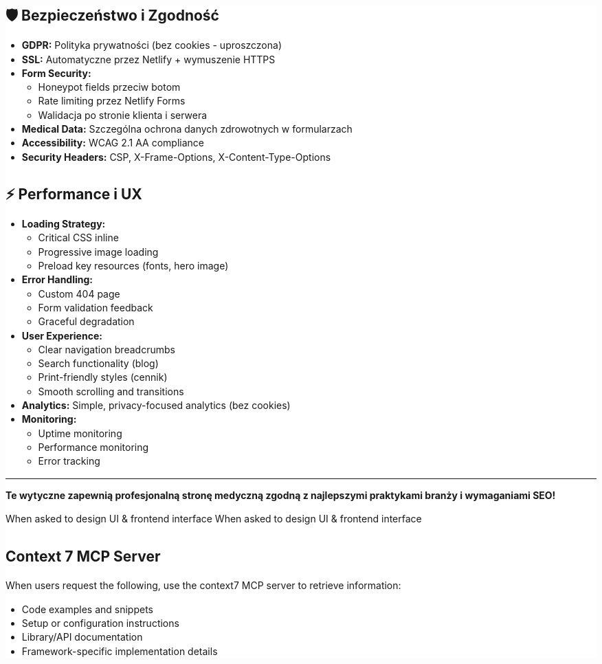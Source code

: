 ## 🛡️ Bezpieczeństwo i Zgodność

* **GDPR:** Polityka prywatności (bez cookies - uproszczona)
* **SSL:** Automatyczne przez Netlify + wymuszenie HTTPS
* **Form Security:** 
    * Honeypot fields przeciw botom
    * Rate limiting przez Netlify Forms
    * Walidacja po stronie klienta i serwera
* **Medical Data:** Szczególna ochrona danych zdrowotnych w formularzach
* **Accessibility:** WCAG 2.1 AA compliance
* **Security Headers:** CSP, X-Frame-Options, X-Content-Type-Options

## ⚡ Performance i UX

* **Loading Strategy:**
    * Critical CSS inline
    * Progressive image loading
    * Preload key resources (fonts, hero image)
* **Error Handling:**
    * Custom 404 page
    * Form validation feedback
    * Graceful degradation
* **User Experience:**
    * Clear navigation breadcrumbs
    * Search functionality (blog)
    * Print-friendly styles (cennik)
    * Smooth scrolling and transitions
* **Analytics:** Simple, privacy-focused analytics (bez cookies)
* **Monitoring:** 
    * Uptime monitoring
    * Performance monitoring
    * Error tracking

---

**Te wytyczne zapewnią profesjonalną stronę medyczną zgodną z najlepszymi praktykami branży i wymaganiami SEO!**

When asked to design UI & frontend interface
When asked to design UI & frontend interface

## Context 7 MCP Server
When users request the following, use the context7 MCP server to retrieve information:
- Code examples and snippets
- Setup or configuration instructions
- Library/API documentation
- Framework-specific implementation details